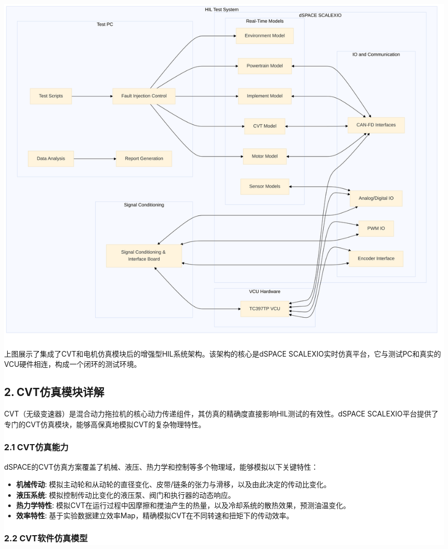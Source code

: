 ![HIL系统架构图](https://github.com/qwagrox/hybrid_autonomous_tractor_vcu/blob/main/simulation_hil/images/hil_architecture_v2.png)

上图展示了集成了CVT和电机仿真模块后的增强型HIL系统架构。该架构的核心是dSPACE SCALEXIO实时仿真平台，它与测试PC和真实的VCU硬件相连，构成一个闭环的测试环境。

## 2. CVT仿真模块详解

CVT（无级变速器）是混合动力拖拉机的核心动力传递组件，其仿真的精确度直接影响HIL测试的有效性。dSPACE SCALEXIO平台提供了专门的CVT仿真模块，能够高保真地模拟CVT的复杂物理特性。

### 2.1 CVT仿真能力

dSPACE的CVT仿真方案覆盖了机械、液压、热力学和控制等多个物理域，能够模拟以下关键特性：

* **机械传动**: 模拟主动轮和从动轮的直径变化、皮带/链条的张力与滑移，以及由此决定的传动比变化。
* **液压系统**: 模拟控制传动比变化的液压泵、阀门和执行器的动态响应。
* **热力学特性**: 模拟CVT在运行过程中因摩擦和搅油产生的热量，以及冷却系统的散热效果，预测油温变化。
* **效率特性**: 基于实验数据建立效率Map，精确模拟CVT在不同转速和扭矩下的传动效率。

### 2.2 CVT软件仿真模型
